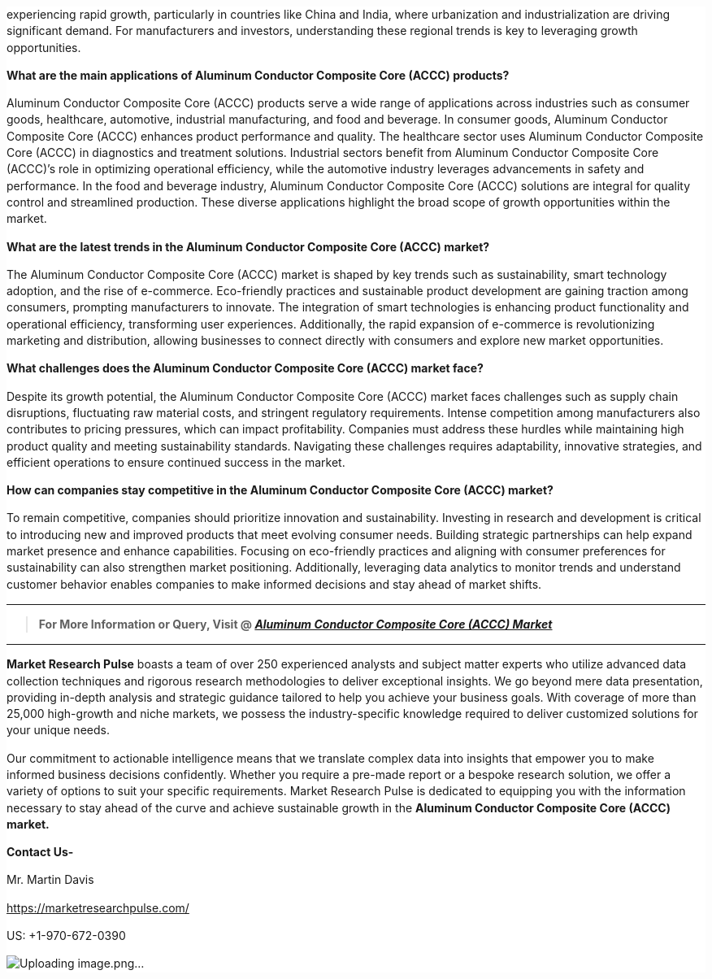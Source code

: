 experiencing rapid growth, particularly in countries like China and India, where urbanization and industrialization are driving significant demand. For manufacturers and investors, understanding these regional trends is key to leveraging growth opportunities.</p><p><strong>What are the main applications of Aluminum Conductor Composite Core (ACCC) products?</strong></p><p>Aluminum Conductor Composite Core (ACCC) products serve a wide range of applications across industries such as consumer goods, healthcare, automotive, industrial manufacturing, and food and beverage. In consumer goods, Aluminum Conductor Composite Core (ACCC) enhances product performance and quality. The healthcare sector uses Aluminum Conductor Composite Core (ACCC) in diagnostics and treatment solutions. Industrial sectors benefit from Aluminum Conductor Composite Core (ACCC)&rsquo;s role in optimizing operational efficiency, while the automotive industry leverages advancements in safety and performance. In the food and beverage industry, Aluminum Conductor Composite Core (ACCC) solutions are integral for quality control and streamlined production. These diverse applications highlight the broad scope of growth opportunities within the market.</p><p><strong>What are the latest trends in the Aluminum Conductor Composite Core (ACCC) market?</strong></p><p>The Aluminum Conductor Composite Core (ACCC) market is shaped by key trends such as sustainability, smart technology adoption, and the rise of e-commerce. Eco-friendly practices and sustainable product development are gaining traction among consumers, prompting manufacturers to innovate. The integration of smart technologies is enhancing product functionality and operational efficiency, transforming user experiences. Additionally, the rapid expansion of e-commerce is revolutionizing marketing and distribution, allowing businesses to connect directly with consumers and explore new market opportunities.</p><p><strong>What challenges does the Aluminum Conductor Composite Core (ACCC) market face?</strong></p><p>Despite its growth potential, the Aluminum Conductor Composite Core (ACCC) market faces challenges such as supply chain disruptions, fluctuating raw material costs, and stringent regulatory requirements. Intense competition among manufacturers also contributes to pricing pressures, which can impact profitability. Companies must address these hurdles while maintaining high product quality and meeting sustainability standards. Navigating these challenges requires adaptability, innovative strategies, and efficient operations to ensure continued success in the market.</p><p><strong>How can companies stay competitive in the Aluminum Conductor Composite Core (ACCC) market?</strong></p><p>To remain competitive, companies should prioritize innovation and sustainability. Investing in research and development is critical to introducing new and improved products that meet evolving consumer needs. Building strategic partnerships can help expand market presence and enhance capabilities. Focusing on eco-friendly practices and aligning with consumer preferences for sustainability can also strengthen market positioning. Additionally, leveraging data analytics to monitor trends and understand customer behavior enables companies to make informed decisions and stay ahead of market shifts.</p><hr /><blockquote><p><strong>For More Information or Query, Visit @&nbsp;<em><a href="https://marketresearchpulse.com/report/80980/aluminum-conductor-composite-core-accc-market?utm_source=Linkedin&utm_medium=0115">Aluminum Conductor Composite Core (ACCC) Market</a></em></strong></p></blockquote><hr /><p><strong>Market Research Pulse</strong> boasts a team of over 250 experienced analysts and subject matter experts who utilize advanced data collection techniques and rigorous research methodologies to deliver exceptional insights. We go beyond mere data presentation, providing in-depth analysis and strategic guidance tailored to help you achieve your business goals. With coverage of more than 25,000 high-growth and niche markets, we possess the industry-specific knowledge required to deliver customized solutions for your unique needs.</p><p>Our commitment to actionable intelligence means that we translate complex data into insights that empower you to make informed business decisions confidently. Whether you require a pre-made report or a bespoke research solution, we offer a variety of options to suit your specific requirements. Market Research Pulse is dedicated to equipping you with the information necessary to stay ahead of the curve and achieve sustainable growth in the <strong>Aluminum Conductor Composite Core (ACCC) market.</strong></p><p><strong>Contact Us-</strong></p><p>Mr. Martin Davis</p><p>https://marketresearchpulse.com/</p><p>US: +1-970-672-0390</p>
![Uploading image.png…]()
